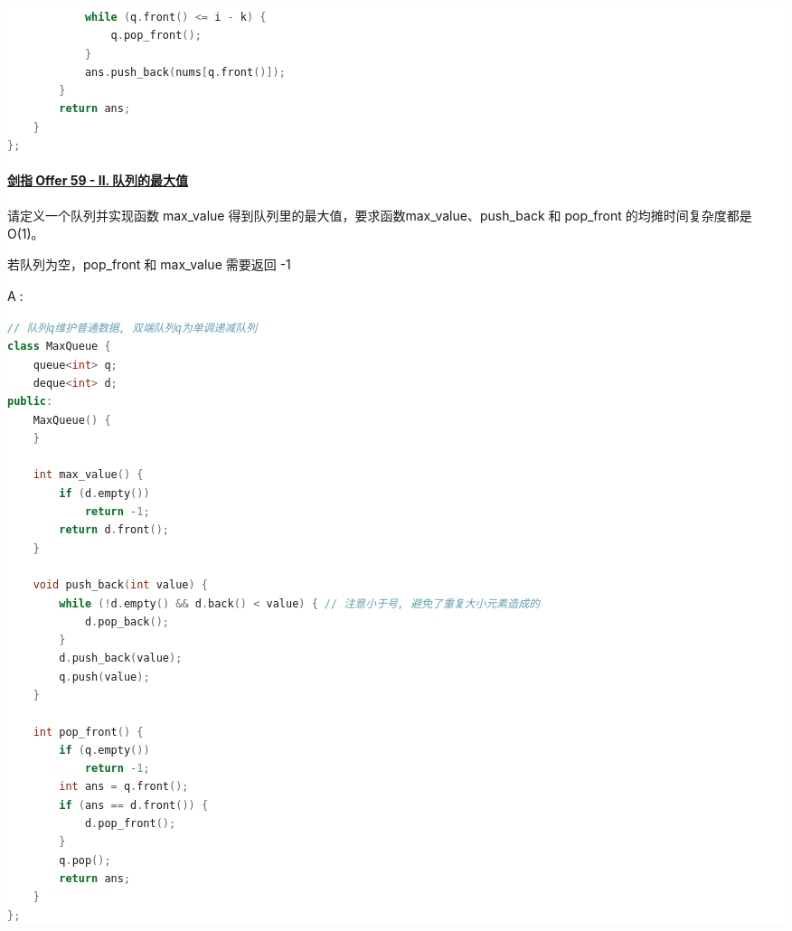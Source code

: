 ```cpp
            while (q.front() <= i - k) {
                q.pop_front();
            }
            ans.push_back(nums[q.front()]);
        }
        return ans;
    }
};
```





#### [剑指 Offer 59 - II. 队列的最大值](https://leetcode-cn.com/problems/dui-lie-de-zui-da-zhi-lcof/)

请定义一个队列并实现函数 max_value 得到队列里的最大值，要求函数max_value、push_back 和 pop_front 的均摊时间复杂度都是O(1)。

若队列为空，pop_front 和 max_value 需要返回 -1



A :

```cpp
// 队列q维护普通数据, 双端队列q为单调递减队列
class MaxQueue {
    queue<int> q;
    deque<int> d;
public:
    MaxQueue() {
    }
    
    int max_value() {
        if (d.empty())
            return -1;
        return d.front();
    }
    
    void push_back(int value) {
        while (!d.empty() && d.back() < value) { // 注意小于号, 避免了重复大小元素造成的
            d.pop_back();
        }
        d.push_back(value);
        q.push(value);
    }
    
    int pop_front() {
        if (q.empty())
            return -1;
        int ans = q.front();
        if (ans == d.front()) {
            d.pop_front();
        }
        q.pop();
        return ans;
    }
};
```

